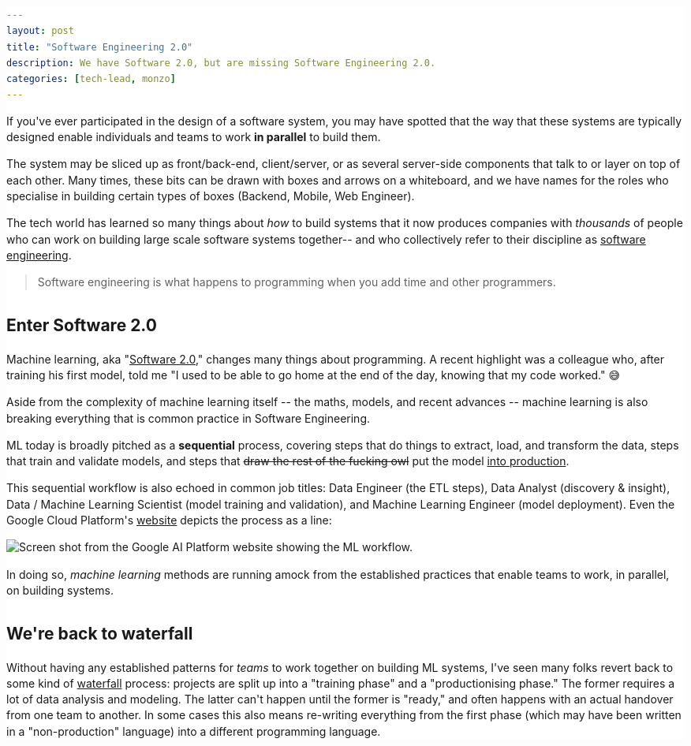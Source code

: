 ```yaml
---
layout: post
title: "Software Engineering 2.0"
description: We have Software 2.0, but are missing Software Engineering 2.0.
categories: [tech-lead, monzo]
---
```


If you've ever participated in the design of a software system, you may have spotted that the way that these systems are typically designed enable individuals and teams to work **in parallel** to build them.

The system may be sliced up as front/back-end, client/server, or as several server-side components that talk to or layer on top of each other. Many times, these bits can be drawn with boxes and arrows on a whiteboard, and we have names for the roles who specialise in building certain types of boxes (Backend, Mobile, Web Engineer).

The tech world has learned so many things about _how_ to build systems that it now produces companies with _thousands_ of people who can work on building large scale software systems together-- and who collectively refer to their discipline as [software engineering](https://research.swtch.com/vgo-eng).

> Software engineering is what happens to programming when you add time and other programmers.

## Enter Software 2.0

Machine learning, aka "[Software 2.0](https://medium.com/@karpathy/software-2-0-a64152b37c35)," changes many things about programming. A recent highlight was a colleague who, after training his first model, told me "I used to be able to go home at the end of the day, knowing that my code worked." 😅

Aside from the complexity of machine learning itself -- the maths, models, and recent advances -- machine learning is also breaking everything that is common practice in Software Engineering.

ML today is broadly pitched as a **sequential** process, covering steps that do things to extract, load, and transform the data, steps that train and validate models, and steps that ~~draw the rest of the fucking owl~~ put the model [into production](http://veekaybee.github.io/2020/06/09/ml-in-prod/#the-mystery-of-deploying-ml).

This sequential workflow is also echoed in common job titles: Data Engineer (the ETL steps), Data Analyst (discovery & insight), Data / Machine Learning Scientist (model training and validation), and Machine Learning Engineer (model deployment). Even the Google Cloud Platform's [website](https://cloud.google.com/ai-platform) depicts the process as a line:


![](https://nlathia.github.io/assets/posts/2020-08-01-ML-Collaboration/gcp-ml-workflow.png "Screen shot from the Google AI Platform website showing the ML workflow.")

In doing so, _machine learning_ methods are running amock from the established practices that enable teams to work, in parallel, on building systems.

## We're back to waterfall

Without having any established patterns for _teams_ to work together on building ML systems, I've seen many folks revert back to some kind of [waterfall](https://en.wikipedia.org/wiki/Waterfall_model) process: projects are split up into a "training phase" and a "productionising phase." The former requires a lot of data analysis and modeling. The latter can't happen until the former is "ready," and often happens with an actual handover from one team to another. In some cases this also means re-writing everything from the first phase (which may have been written in a "non-production" language) into a different programming language.
